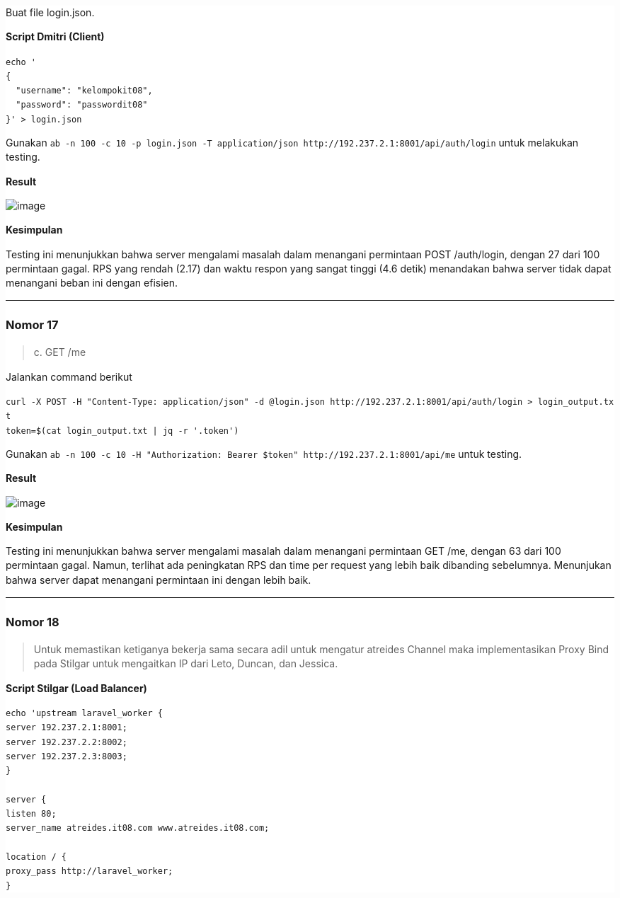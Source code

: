 Buat file login.json.

**Script Dmitri (Client)**
```
echo '
{
  "username": "kelompokit08",
  "password": "passwordit08"
}' > login.json
```

Gunakan `ab -n 100 -c 10 -p login.json -T application/json http://192.237.2.1:8001/api/auth/login` untuk melakukan testing.

**Result**

![image](https://github.com/Salsabila2609/Jarkom-Modul-3-IT08-2024/assets/128382995/b4b334d2-60dd-4497-87c8-f6a1aab5c2ee)

**Kesimpulan**

Testing ini menunjukkan bahwa server mengalami masalah dalam menangani permintaan POST /auth/login, dengan 27 dari 100 permintaan gagal. RPS yang rendah (2.17) dan waktu respon yang sangat tinggi (4.6 detik) menandakan bahwa server tidak dapat menangani beban ini dengan efisien.

---
### Nomor 17
> c. GET /me

Jalankan command berikut

```
curl -X POST -H "Content-Type: application/json" -d @login.json http://192.237.2.1:8001/api/auth/login > login_output.txt
token=$(cat login_output.txt | jq -r '.token')
````

Gunakan `ab -n 100 -c 10 -H "Authorization: Bearer $token" http://192.237.2.1:8001/api/me` untuk testing.

**Result**

![image](https://github.com/Salsabila2609/Jarkom-Modul-3-IT08-2024/assets/128382995/030b7555-2f23-4958-bf66-0c611113556f)

**Kesimpulan**

Testing ini menunjukkan bahwa server mengalami masalah dalam menangani permintaan GET /me, dengan 63 dari 100 permintaan gagal. Namun, terlihat ada peningkatan RPS dan time per request yang lebih baik dibanding sebelumnya. Menunjukan bahwa server dapat menangani permintaan ini dengan lebih baik.

---
### Nomor 18
> Untuk memastikan ketiganya bekerja sama secara adil untuk mengatur atreides Channel maka implementasikan Proxy Bind pada Stilgar untuk mengaitkan IP dari Leto, Duncan, dan Jessica.

**Script Stilgar (Load Balancer)**
```
echo 'upstream laravel_worker {
server 192.237.2.1:8001;
server 192.237.2.2:8002;
server 192.237.2.3:8003;
}

server {
listen 80;
server_name atreides.it08.com www.atreides.it08.com;

location / {
proxy_pass http://laravel_worker;
}
```